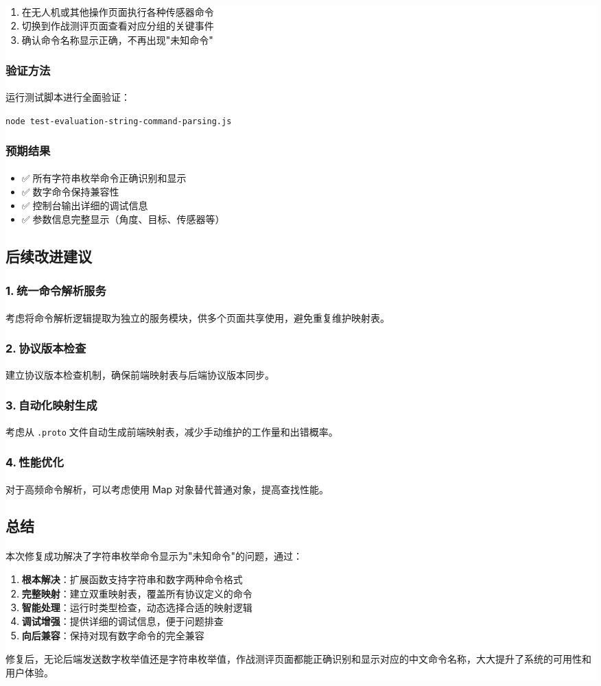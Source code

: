 1. 在无人机或其他操作页面执行各种传感器命令
2. 切换到作战测评页面查看对应分组的关键事件
3. 确认命令名称显示正确，不再出现"未知命令"

### 验证方法

运行测试脚本进行全面验证：

```bash
node test-evaluation-string-command-parsing.js
```

### 预期结果

- ✅ 所有字符串枚举命令正确识别和显示
- ✅ 数字命令保持兼容性
- ✅ 控制台输出详细的调试信息
- ✅ 参数信息完整显示（角度、目标、传感器等）

## 后续改进建议

### 1. 统一命令解析服务

考虑将命令解析逻辑提取为独立的服务模块，供多个页面共享使用，避免重复维护映射表。

### 2. 协议版本检查

建立协议版本检查机制，确保前端映射表与后端协议版本同步。

### 3. 自动化映射生成

考虑从 `.proto` 文件自动生成前端映射表，减少手动维护的工作量和出错概率。

### 4. 性能优化

对于高频命令解析，可以考虑使用 Map 对象替代普通对象，提高查找性能。

## 总结

本次修复成功解决了字符串枚举命令显示为"未知命令"的问题，通过：

1. **根本解决**：扩展函数支持字符串和数字两种命令格式
2. **完整映射**：建立双重映射表，覆盖所有协议定义的命令
3. **智能处理**：运行时类型检查，动态选择合适的映射逻辑
4. **调试增强**：提供详细的调试信息，便于问题排查
5. **向后兼容**：保持对现有数字命令的完全兼容

修复后，无论后端发送数字枚举值还是字符串枚举值，作战测评页面都能正确识别和显示对应的中文命令名称，大大提升了系统的可用性和用户体验。
